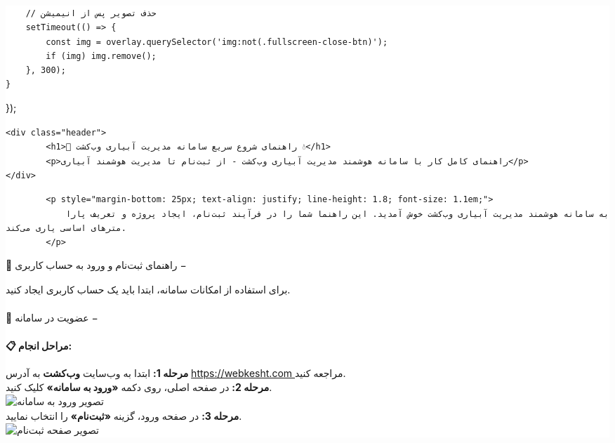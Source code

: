         // حذف تصویر پس از انیمیشن
        setTimeout(() => {
            const img = overlay.querySelector('img:not(.fullscreen-close-btn)');
            if (img) img.remove();
        }, 300);
    }
});
</script>

<div class="container">

    <div class="header">
            <h1>🌱 راهنمای شروع سریع سامانه مدیریت آبیاری وب‌کشت 💧</h1>
            <p>راهنمای کامل کار با سامانه هوشمند مدیریت آبیاری وب‌کشت - از ثبت‌نام تا مدیریت هوشمند آبیاری</p>
    </div>

<div class="content">

            <p style="margin-bottom: 25px; text-align: justify; line-height: 1.8; font-size: 1.1em;">
                به سامانه هوشمند مدیریت آبیاری وب‌کشت خوش آمدید. این راهنما شما را در فرآیند ثبت‌نام، ایجاد پروژه و تعریف پارامترهای اساسی یاری می‌کند.
            </p>

</div>


 
<div class="main-section" >
    <div class="section-header" onclick="toggleSection(this)"  >
                    <span> 👤 راهنمای ثبت‌نام و ورود به حساب کاربری</span>
                    <span class="section-icon">−</span>
                </div>
                <div class="section-content">
                    <div class="section-body">
                        <p style="margin-bottom: 20px; text-align: justify;">
                            برای استفاده از امکانات سامانه، ابتدا باید یک حساب کاربری ایجاد کنید.
                        </p>
                        <!-- زیربخش عضویت -->
                        <div class="sub-section">
                            <div class="sub-header" onclick="toggleSubSection(this)">
                                <span>📝 عضویت در سامانه</span>
                                <span class="sub-icon">−</span>
                            </div>
                            <div class="sub-content">
                                <div class="sub-body">
                                    <div class="method-steps">
                                        <h4>📋 مراحل انجام:</h4>
                                        <div class="step-timeline">
                                            <div class="timeline-item">
                                                <strong>مرحله 1:</strong>
                                                 ابتدا به وب‌سایت <strong>وب‌کشت</strong> به آدرس 
												<a href="https://webkesht.com" target="_blank"><span class="message-code"> https://webkesht.com </span class="message-code"></a>
												مراجعه کنید.
                                            </div>
                                            <div class="timeline-item">
                                                <strong>مرحله 2:</strong> در صفحه اصلی، روی دکمه <strong>«ورود به سامانه»</strong> کلیک کنید.
												<div class="image-container">
                                                <img src="images/01.home.JPG"  alt="تصویر ورود به سامانه">
                                            </div>
                                            </div>
                                            <div class="timeline-item">
                                                <strong>مرحله 3:</strong> در صفحه ورود، گزینه <strong>«ثبت‌نام»</strong> را انتخاب نمایید.
												<div class="image-container">
                                                <img src="images/02.signin.JPG" alt="تصویر صفحه ثبت‌نام">
                                            </div>